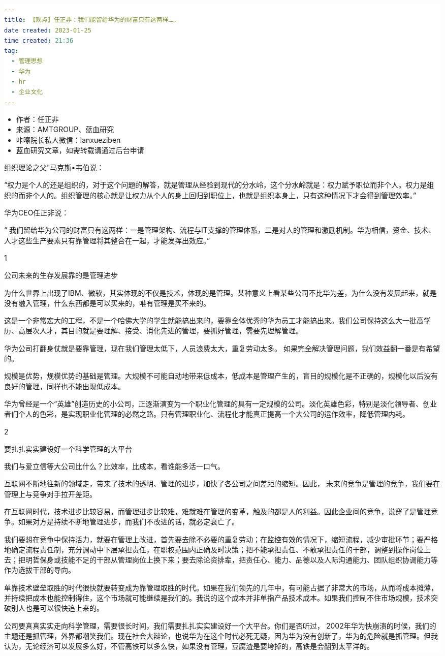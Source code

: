 ```yaml
---
title: 【观点】任正非：我们能留给华为的财富只有这两样……   
date created: 2023-01-25  
time created: 21:36  
tag:   
  - 管理思想   
  - 华为   
  - hr   
  - 企业文化  
---
```


- 作者：任正非  
- 来源：AMTGROUP、蓝血研究  
- 咔嚓院长私人微信：lanxueziben  
- 蓝血研究文章，如需转载请通过后台申请  

组织理论之父"马克斯•韦伯说：  

“权力是个人的还是组织的，对于这个问题的解答，就是管理从经验到现代的分水岭，这个分水岭就是：权力赋予职位而非个人。权力是组织的而非个人的。组织管理的核心就是让权力从个人的身上回归到职位上，也就是组织本身上，只有这种情况下才会得到管理效率。”  

华为CEO任正非说：  

“ 我们留给华为公司的财富只有这两样：一是管理架构、流程与IT支撑的管理体系，二是对人的管理和激励机制。华为相信，资金、技术、人才这些生产要素只有靠管理将其整合在一起，才能发挥出效应。”  

1  

公司未来的生存发展靠的是管理进步  

为什么世界上出现了IBM、微软，其实体现的不仅是技术，体现的是管理。某种意义上看某些公司不比华为差，为什么没有发展起来，就是没有融入管理，什么东西都是可以买来的，唯有管理是买不来的。  

这是一个非常宏大的工程，不是一个哈佛大学的学生就能搞出来的，要靠全体优秀的华为员工才能搞出来。我们公司保持这么大一批高学历、高层次人才，其目的就是要理解、接受、消化先进的管理，要抓好管理，需要先理解管理。  

华为公司打翻身仗就是要靠管理，现在我们管理太低下，人员浪费太大，重复劳动太多。 如果完全解决管理问题，我们效益翻一番是有希望的。  

规模是优势，规模优势的基础是管理。大规模不可能自动地带来低成本，低成本是管理产生的，盲目的规模化是不正确的，规模化以后没有良好的管理，同样也不能出现低成本。  

华为曾经是一个“英雄”创造历史的小公司，正逐渐演变为一个职业化管理的具有一定规模的公司。淡化英雄色彩，特别是淡化领导者、创业者们个人的色彩，是实现职业化管理的必然之路。只有管理职业化、流程化才能真正提高一个大公司的运作效率，降低管理内耗。  

2  

要扎扎实实建设好一个科学管理的大平台  

我们与爱立信等大公司比什么？比效率，比成本，看谁能多活一口气。  

互联网不断地往新的领域走，带来了技术的透明、管理的进步，加快了各公司之间差距的缩短。因此， 未来的竞争是管理的竞争，我们要在管理上与竞争对手拉开差距。  

在互联网时代，技术进步比较容易，而管理进步比较难，难就难在管理的变革，触及的都是人的利益。因此企业间的竞争，说穿了是管理竞争。如果对方是持续不断地管理进步，而我们不改进的话，就必定衰亡了。  

我们要想在竞争中保持活力，就要在管理上改进，首先要去除不必要的重复劳动；在监控有效的情况下，缩短流程，减少审批环节；要严格地确定流程责任制，充分调动中下层承担责任，在职权范围内正确及时决策；把不能承担责任、不敢承担责任的干部，调整到操作岗位上去；把明哲保身或技能不足的干部从管理岗位上换下来；要去除论资排辈，把责任心、能力、品德以及人际沟通能力、团队组织协调能力等作为选拔干部的导向。  

单靠技术壁垒取胜的时代很快就要转变成为靠管理取胜的时代。如果在我们领先的几年中，有可能占据了非常大的市场，从而将成本摊薄，并持续把成本也能控制得住，这个市场就可能继续是我们的。我说的这个成本并非单指产品技术成本。如果我们控制不住市场规模，技术突破别人也是可以很快追上来的。  

公司要真真实实走向科学管理，需要很长时间，我们需要扎扎实实建设好一个大平台。你们是否听过， 2002年华为快崩溃的时候，我们的主题还是抓管理，外界都嘲笑我们。现在社会大辩论，也说华为在这个时代必死无疑，因为华为没有创新了，华为的危险就是抓管理。但我认为，无论经济可以发展多么好，不管高铁可以多么快，如果没有管理，豆腐渣是要垮掉的，高铁是会翻到太平洋的。  
